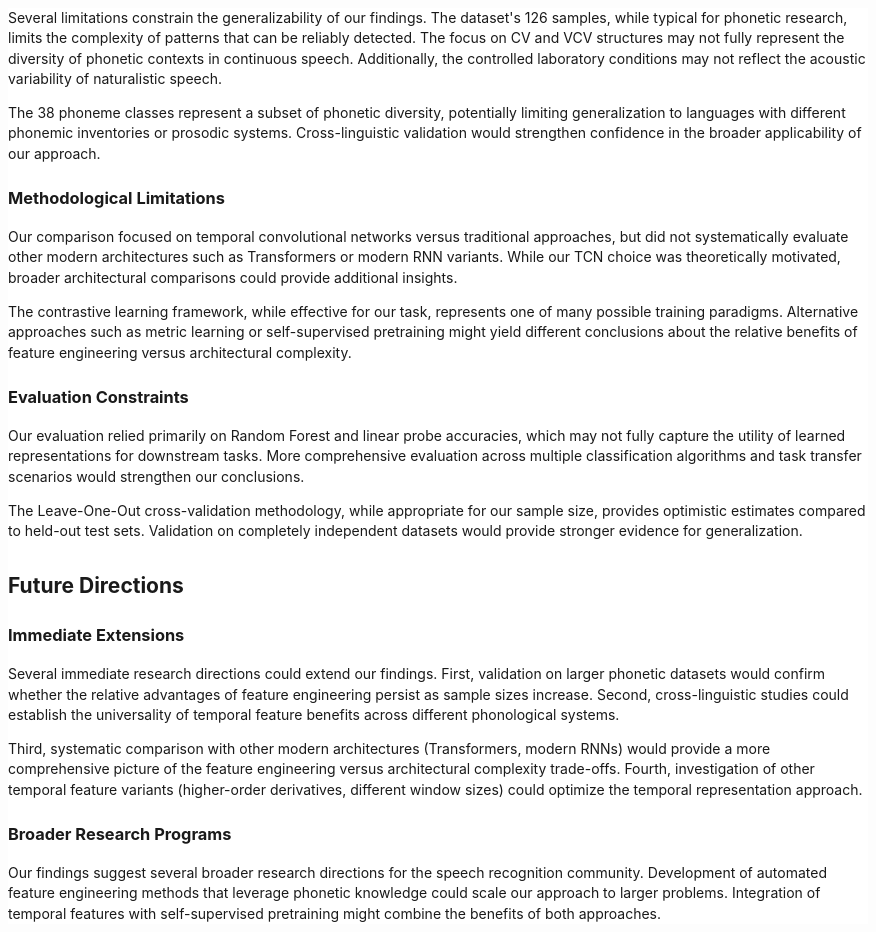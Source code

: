 Several limitations constrain the generalizability of our findings. The dataset's 126 samples, while typical for phonetic research, limits the complexity of patterns that can be reliably detected. The focus on CV and VCV structures may not fully represent the diversity of phonetic contexts in continuous speech. Additionally, the controlled laboratory conditions may not reflect the acoustic variability of naturalistic speech.

The 38 phoneme classes represent a subset of phonetic diversity, potentially limiting generalization to languages with different phonemic inventories or prosodic systems. Cross-linguistic validation would strengthen confidence in the broader applicability of our approach.

### Methodological Limitations

Our comparison focused on temporal convolutional networks versus traditional approaches, but did not systematically evaluate other modern architectures such as Transformers or modern RNN variants. While our TCN choice was theoretically motivated, broader architectural comparisons could provide additional insights.

The contrastive learning framework, while effective for our task, represents one of many possible training paradigms. Alternative approaches such as metric learning or self-supervised pretraining might yield different conclusions about the relative benefits of feature engineering versus architectural complexity.

### Evaluation Constraints

Our evaluation relied primarily on Random Forest and linear probe accuracies, which may not fully capture the utility of learned representations for downstream tasks. More comprehensive evaluation across multiple classification algorithms and task transfer scenarios would strengthen our conclusions.

The Leave-One-Out cross-validation methodology, while appropriate for our sample size, provides optimistic estimates compared to held-out test sets. Validation on completely independent datasets would provide stronger evidence for generalization.

## Future Directions

### Immediate Extensions

Several immediate research directions could extend our findings. First, validation on larger phonetic datasets would confirm whether the relative advantages of feature engineering persist as sample sizes increase. Second, cross-linguistic studies could establish the universality of temporal feature benefits across different phonological systems.

Third, systematic comparison with other modern architectures (Transformers, modern RNNs) would provide a more comprehensive picture of the feature engineering versus architectural complexity trade-offs. Fourth, investigation of other temporal feature variants (higher-order derivatives, different window sizes) could optimize the temporal representation approach.

### Broader Research Programs

Our findings suggest several broader research directions for the speech recognition community. Development of automated feature engineering methods that leverage phonetic knowledge could scale our approach to larger problems. Integration of temporal features with self-supervised pretraining might combine the benefits of both approaches.
